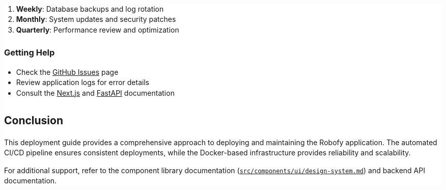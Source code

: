 1. **Weekly**: Database backups and log rotation
2. **Monthly**: System updates and security patches
3. **Quarterly**: Performance review and optimization

### Getting Help

- Check the [GitHub Issues](https://github.com/your-username/robofy/issues) page
- Review application logs for error details
- Consult the [Next.js](https://nextjs.org/docs) and [FastAPI](https://fastapi.tiangolo.com/) documentation

## Conclusion

This deployment guide provides a comprehensive approach to deploying and maintaining the Robofy application. The automated CI/CD pipeline ensures consistent deployments, while the Docker-based infrastructure provides reliability and scalability.

For additional support, refer to the component library documentation ([`src/components/ui/design-system.md`](src/components/ui/design-system.md)) and backend API documentation.